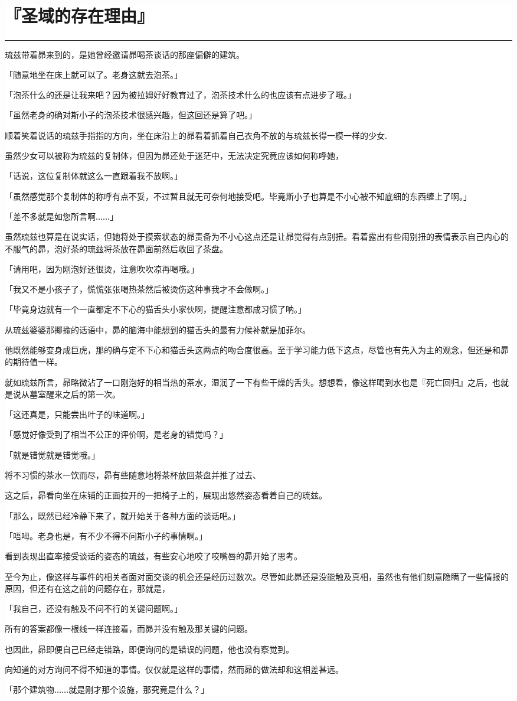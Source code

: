 # 『圣域的存在理由』

------

琉兹带着昴来到的，是她曾经邀请昴喝茶谈话的那座偏僻的建筑。

「随意地坐在床上就可以了。老身这就去泡茶。」

「泡茶什么的还是让我来吧？因为被拉姆好好教育过了，泡茶技术什么的也应该有点进步了哦。」

「虽然老身的确对斯小子的泡茶技术很感兴趣，但这回还是算了吧。」

顺着笑着说话的琉兹手指指的方向，坐在床沿上的昴看着抓着自己衣角不放的与琉兹长得一模一样的少女.

虽然少女可以被称为琉兹的复制体，但因为昴还处于迷茫中，无法决定究竟应该如何称呼她，

「话说，这位复制体就这么一直跟着我不放啊。」

「虽然感觉那个复制体的称呼有点不妥，不过暂且就无可奈何地接受吧。毕竟斯小子也算是不小心被不知底细的东西缠上了啊。」

「差不多就是如您所言啊……」

虽然琉兹也算是在说实话，但她将处于摸索状态的昴责备为不小心这点还是让昴觉得有点别扭。看着露出有些闹别扭的表情表示自己内心的不服气的昴，泡好茶的琉兹将茶放在昴面前然后收回了茶盘。

「请用吧，因为刚泡好还很烫，注意吹吹凉再喝哦。」

「我又不是小孩子了，慌慌张张喝热茶然后被烫伤这种事我才不会做啊。」

「毕竟身边就有一个一直都定不下心的猫舌头小家伙啊，提醒注意都成习惯了呐。」

从琉兹婆婆那揶揄的话语中，昴的脑海中能想到的猫舌头的最有力候补就是加菲尔。

他既然能够变身成巨虎，那的确与定不下心和猫舌头这两点的吻合度很高。至于学习能力低下这点，尽管也有先入为主的观念，但还是和昴的期待值一样。

就如琉兹所言，昴略微沾了一口刚泡好的相当热的茶水，湿润了一下有些干燥的舌头。想想看，像这样喝到水也是『死亡回归』之后，也就是说从墓室醒来之后的第一次。

「这还真是，只能尝出叶子的味道啊。」

「感觉好像受到了相当不公正的评价啊，是老身的错觉吗？」

「就是错觉就是错觉哦。」

将不习惯的茶水一饮而尽，昴有些随意地将茶杯放回茶盘并推了过去、

这之后，昴看向坐在床铺的正面拉开的一把椅子上的，展现出悠然姿态看着自己的琉兹。

「那么，既然已经冷静下来了，就开始关于各种方面的谈话吧。」

「唔呣。老身也是，有不少不得不问斯小子的事情啊。」

看到表现出直率接受谈话的姿态的琉兹，有些安心地咬了咬嘴唇的昴开始了思考。

至今为止，像这样与事件的相关者面对面交谈的机会还是经历过数次。尽管如此昴还是没能触及真相，虽然也有他们刻意隐瞒了一些情报的原因，但还有在这之前的问题存在，那就是，

「我自己，还没有触及不问不行的关键问题啊。」

所有的答案都像一根线一样连接着，而昴并没有触及那关键的问题。

也因此，昴即便自己已经走错路，即便询问的是错误的问题，他也没有察觉到。

向知道的对方询问不得不知道的事情。仅仅就是这样的事情，然而昴的做法却和这相差甚远。

「那个建筑物……就是刚才那个设施，那究竟是什么？」
